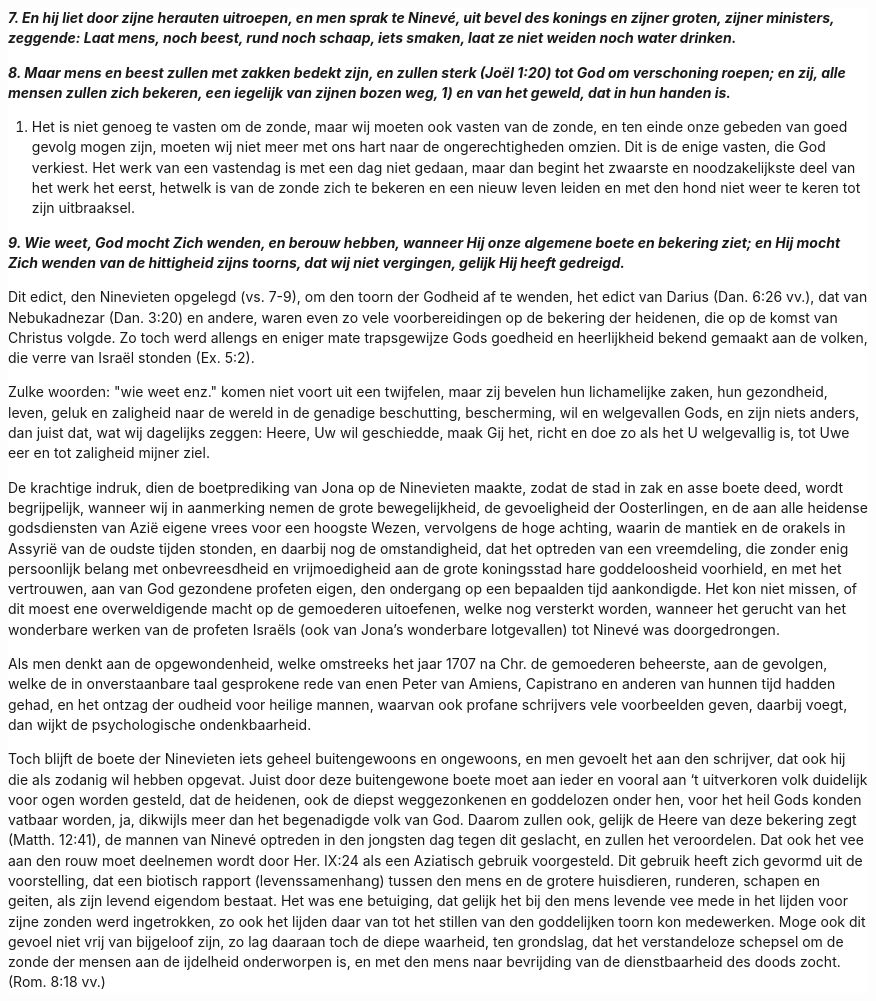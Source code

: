 ***7. En hij liet door zijne herauten uitroepen, en men sprak te Ninevé, uit bevel des konings en zijner groten, zijner ministers, zeggende: Laat mens, noch beest, rund noch schaap, iets smaken, laat ze niet weiden noch water drinken.***

***8. Maar mens en beest zullen met zakken bedekt zijn, en zullen sterk (Joël 1:20) tot God om verschoning roepen; en zij, alle mensen zullen zich bekeren, een iegelijk van zijnen bozen weg, 1) en van het geweld, dat in hun handen is.***

1) Het is niet genoeg te vasten om de zonde, maar wij moeten ook vasten van de zonde, en ten einde onze gebeden van goed gevolg mogen zijn, moeten wij niet meer met ons hart naar de ongerechtigheden omzien. Dit is de enige vasten, die God verkiest. Het werk van een vastendag is met een dag niet gedaan, maar dan begint het zwaarste en noodzakelijkste deel van het werk het eerst, hetwelk is van de zonde zich te bekeren en een nieuw leven leiden en met den hond niet weer te keren tot zijn uitbraaksel.

***9. Wie weet, God mocht Zich wenden, en berouw hebben, wanneer Hij onze algemene boete en bekering ziet; en Hij mocht Zich wenden van de hittigheid zijns toorns, dat wij niet vergingen, gelijk Hij heeft gedreigd.***

Dit edict, den Ninevieten opgelegd (vs. 7-9), om den toorn der Godheid af te wenden, het edict van Darius (Dan. 6:26 vv.), dat van Nebukadnezar (Dan. 3:20) en andere, waren even zo vele voorbereidingen op de bekering der heidenen, die op de komst van Christus volgde. Zo toch werd allengs en eniger mate trapsgewijze Gods goedheid en heerlijkheid bekend gemaakt aan de volken, die verre van Israël stonden (Ex. 5:2).

Zulke woorden: "wie weet enz." komen niet voort uit een twijfelen, maar zij bevelen hun lichamelijke zaken, hun gezondheid, leven, geluk en zaligheid naar de wereld in de genadige beschutting, bescherming, wil en welgevallen Gods, en zijn niets anders, dan juist dat, wat wij dagelijks zeggen: Heere, Uw wil geschiedde, maak Gij het, richt en doe zo als het U welgevallig is, tot Uwe eer en tot zaligheid mijner ziel.

De krachtige indruk, dien de boetprediking van Jona op de Ninevieten maakte, zodat de stad in zak en asse boete deed, wordt begrijpelijk, wanneer wij in aanmerking nemen de grote bewegelijkheid, de gevoeligheid der Oosterlingen, en de aan alle heidense godsdiensten van Azië eigene vrees voor een hoogste Wezen, vervolgens de hoge achting, waarin de mantiek en de orakels in Assyrië van de oudste tijden stonden, en daarbij nog de omstandigheid, dat het optreden van een vreemdeling, die zonder enig persoonlijk belang met onbevreesdheid en vrijmoedigheid aan de grote koningsstad hare goddeloosheid voorhield, en met het vertrouwen, aan van God gezondene profeten eigen, den ondergang op een bepaalden tijd aankondigde. Het kon niet missen, of dit moest ene overweldigende macht op de gemoederen uitoefenen, welke nog versterkt worden, wanneer het gerucht van het wonderbare werken van de profeten Israëls (ook van Jona’s wonderbare lotgevallen) tot Ninevé was doorgedrongen.

Als men denkt aan de opgewondenheid, welke omstreeks het jaar 1707 na Chr. de gemoederen beheerste, aan de gevolgen, welke de in onverstaanbare taal gesprokene rede van enen Peter van Amiens, Capistrano en anderen van hunnen tijd hadden gehad, en het ontzag der oudheid voor heilige mannen, waarvan ook profane schrijvers vele voorbeelden geven, daarbij voegt, dan wijkt de psychologische ondenkbaarheid.

Toch blijft de boete der Ninevieten iets geheel buitengewoons en ongewoons, en men gevoelt het aan den schrijver, dat ook hij die als zodanig wil hebben opgevat. Juist door deze buitengewone boete moet aan ieder en vooral aan ‘t uitverkoren volk duidelijk voor ogen worden gesteld, dat de heidenen, ook de diepst weggezonkenen en goddelozen onder hen, voor het heil Gods konden vatbaar worden, ja, dikwijls meer dan het begenadigde volk van God. Daarom zullen ook, gelijk de Heere van deze bekering zegt (Matth. 12:41), de mannen van Ninevé optreden in den jongsten dag tegen dit geslacht, en zullen het veroordelen. Dat ook het vee aan den rouw moet deelnemen wordt door Her. IX:24 als een Aziatisch gebruik voorgesteld. Dit gebruik heeft zich gevormd uit de voorstelling, dat een biotisch rapport (levenssamenhang) tussen den mens en de grotere huisdieren, runderen, schapen en geiten, als zijn levend eigendom bestaat. Het was ene betuiging, dat gelijk het bij den mens levende vee mede in het lijden voor zijne zonden werd ingetrokken, zo ook het lijden daar van tot het stillen van den goddelijken toorn kon medewerken. Moge ook dit gevoel niet vrij van bijgeloof zijn, zo lag daaraan toch de diepe waarheid, ten grondslag, dat het verstandeloze schepsel om de zonde der mensen aan de ijdelheid onderworpen is, en met den mens naar bevrijding van de dienstbaarheid des doods zocht. (Rom. 8:18 vv.)
